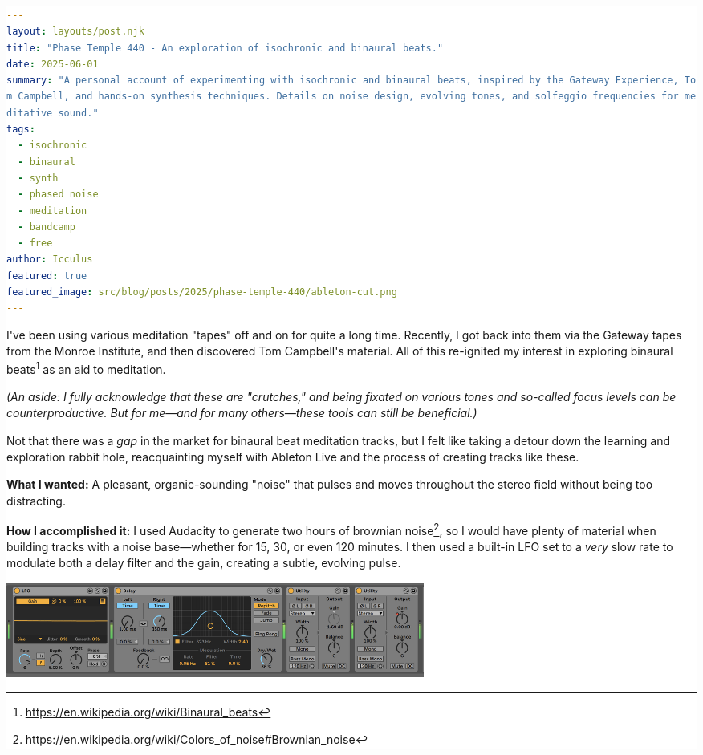 ```yaml
---
layout: layouts/post.njk
title: "Phase Temple 440 - An exploration of isochronic and binaural beats."
date: 2025-06-01
summary: "A personal account of experimenting with isochronic and binaural beats, inspired by the Gateway Experience, Tom Campbell, and hands-on synthesis techniques. Details on noise design, evolving tones, and solfeggio frequencies for meditative sound."
tags:
  - isochronic
  - binaural
  - synth
  - phased noise
  - meditation
  - bandcamp
  - free
author: Icculus
featured: true
featured_image: src/blog/posts/2025/phase-temple-440/ableton-cut.png
---
```


I've been using various meditation "tapes" off and on for quite a long time. Recently, I got back into them via the Gateway tapes from the Monroe Institute, and then discovered Tom Campbell's material. All of this re-ignited my interest in exploring binaural beats[^1] as an aid to meditation. 

_(An aside: I fully acknowledge that these are "crutches," and being fixated on various tones and so-called focus levels can be counterproductive. But for me—and for many others—these tools can still be beneficial.)_

Not that there was a *gap* in the market for binaural beat meditation tracks, but I felt like taking a detour down the learning and exploration rabbit hole, reacquainting myself with Ableton Live and the process of creating tracks like these.

**What I wanted:** A pleasant, organic-sounding "noise" that pulses and moves throughout the stereo field without being too distracting.

**How I accomplished it:** I used Audacity to generate two hours of brownian noise[^2], so I would have plenty of material when building tracks with a noise base—whether for 15, 30, or even 120 minutes. I then used a built-in LFO set to a *very* slow rate to modulate both a delay filter and the gain, creating a subtle, evolving pulse.

<img src="./lfo.png" alt="Phased Noise" width="520">


[^1]: https://en.wikipedia.org/wiki/Binaural_beats  
[^2]: https://en.wikipedia.org/wiki/Colors_of_noise#Brownian_noise  
[^3]: https://en.wikipedia.org/wiki/Isochronic_tones  
[^4]: https://www.monroeinstitute.org/  
[^5]: https://www.mbtevents.com/